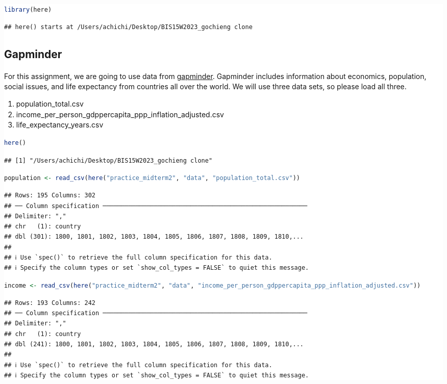 
```r
library(here)
```

```
## here() starts at /Users/achichi/Desktop/BIS15W2023_gochieng clone
```

## Gapminder
For this assignment, we are going to use data from  [gapminder](https://www.gapminder.org/). Gapminder includes information about economics, population, social issues, and life expectancy from countries all over the world. We will use three data sets, so please load all three.  

1. population_total.csv  
2. income_per_person_gdppercapita_ppp_inflation_adjusted.csv  
3. life_expectancy_years.csv  

```r
here()
```

```
## [1] "/Users/achichi/Desktop/BIS15W2023_gochieng clone"
```


```r
population <- read_csv(here("practice_midterm2", "data", "population_total.csv"))
```

```
## Rows: 195 Columns: 302
## ── Column specification ────────────────────────────────────────────────────────
## Delimiter: ","
## chr   (1): country
## dbl (301): 1800, 1801, 1802, 1803, 1804, 1805, 1806, 1807, 1808, 1809, 1810,...
## 
## ℹ Use `spec()` to retrieve the full column specification for this data.
## ℹ Specify the column types or set `show_col_types = FALSE` to quiet this message.
```


```r
income <- read_csv(here("practice_midterm2", "data", "income_per_person_gdppercapita_ppp_inflation_adjusted.csv"))
```

```
## Rows: 193 Columns: 242
## ── Column specification ────────────────────────────────────────────────────────
## Delimiter: ","
## chr   (1): country
## dbl (241): 1800, 1801, 1802, 1803, 1804, 1805, 1806, 1807, 1808, 1809, 1810,...
## 
## ℹ Use `spec()` to retrieve the full column specification for this data.
## ℹ Specify the column types or set `show_col_types = FALSE` to quiet this message.
```

